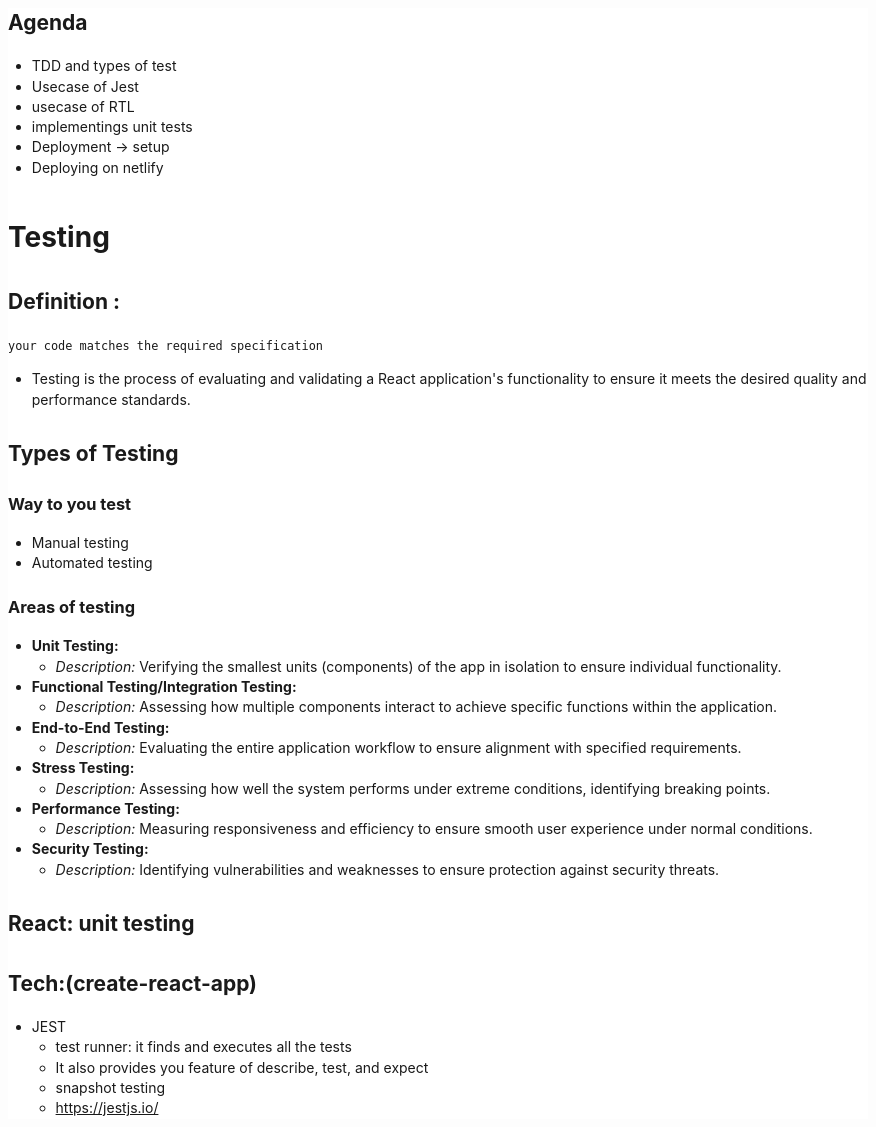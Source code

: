 
## Agenda

* TDD and types of test
* Usecase of Jest
* usecase of  RTL
* implementings unit tests
* Deployment -> setup
* Deploying on netlify





# Testing
## Definition : 
    your code matches the required specification

- Testing is the process of evaluating and validating a React application's functionality to ensure it meets the desired quality and performance standards.


## Types of Testing 
### Way to you test
* Manual testing 
* Automated testing

### Areas of testing

- **Unit Testing:**
   - *Description:* Verifying the smallest units (components) of the app in isolation to ensure individual functionality.
- **Functional Testing/Integration Testing:**
   - *Description:* Assessing how multiple components interact to achieve specific functions within the application.
- **End-to-End Testing:**
   - *Description:* Evaluating the entire application workflow to ensure alignment with specified requirements.
- **Stress Testing:**
   - *Description:* Assessing how well the system performs under extreme conditions, identifying breaking points.
- **Performance Testing:**
   - *Description:* Measuring responsiveness and efficiency to ensure smooth user experience under normal conditions.
- **Security Testing:**
   - *Description:* Identifying vulnerabilities and weaknesses to ensure protection against security threats.

## React: unit testing  
## Tech:(create-react-app) 
* JEST 
    * test runner: it finds and executes all the tests
    * It also provides you feature of describe, test, and expect
    * snapshot testing
    *  https://jestjs.io/

